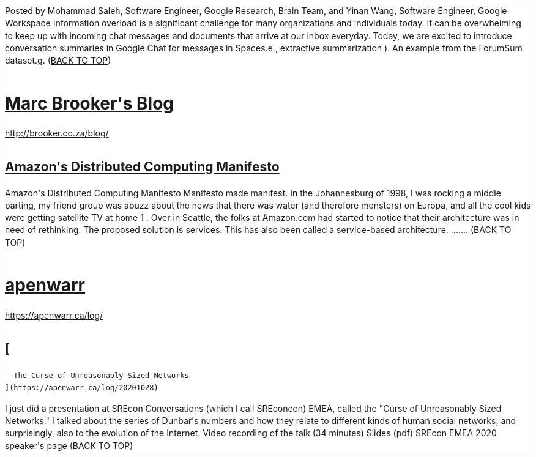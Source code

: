 
Posted by Mohammad Saleh, Software Engineer, Google Research, Brain Team, and Yinan Wang, Software Engineer, Google Workspace Information overload is a significant challenge for many organizations and individuals today. It can be overwhelming to keep up with incoming chat messages and documents that arrive at our inbox everyday. Today, we are excited to introduce conversation summaries in Google Chat for messages in Spaces.e., extractive summarization ). An example from the ForumSum dataset.g.
 ([BACK TO TOP](#toc_0cde1079678e904a2440cf542a0f1815))



<a name="bc262e531f16a3f86a11edeaa719e9c5" />

# [Marc Brooker&#39;s Blog](http://brooker.co.za/blog/)

http://brooker.co.za/blog/



<a name="de7f0908ba8fc8b4c334a527ef1d1ead" />

## [Amazon&#39;s Distributed Computing Manifesto](http://brooker.co.za/blog/2022/11/22/manifesto.html)


Amazon&#39;s Distributed Computing Manifesto Manifesto made manifest. In the Johannesburg of 1998, I was rocking a middle parting, my friend group was abuzz about the news that there was water (and therefore monsters) on Europa, and all the cool kids were getting satellite TV at home 1 . Over in Seattle, the folks at Amazon.com had started to notice that their architecture was in need of rethinking. The proposed solution is services. This has also been called a service-based architecture. .......
 ([BACK TO TOP](#toc_de7f0908ba8fc8b4c334a527ef1d1ead))



<a name="b0fee22902a38d5908cafdf44eef803f" />

# [apenwarr](https://apenwarr.ca/log/)

https://apenwarr.ca/log/



<a name="765cb00921c5561fee65f28f163b1c1d" />

## [
      The Curse of Unreasonably Sized Networks
    ](https://apenwarr.ca/log/20201028)


I just did a presentation at SREcon Conversations (which I call SREconcon) EMEA, called the &#34;Curse of Unreasonably Sized Networks.&#34; I talked about the series of Dunbar&#39;s numbers and how they relate to different kinds of human social networks, and surprisingly, also to the evolution of the Internet. Video recording of the talk (34 minutes) Slides (pdf) SREcon EMEA 2020 speaker&#39;s page
 ([BACK TO TOP](#toc_765cb00921c5561fee65f28f163b1c1d))
